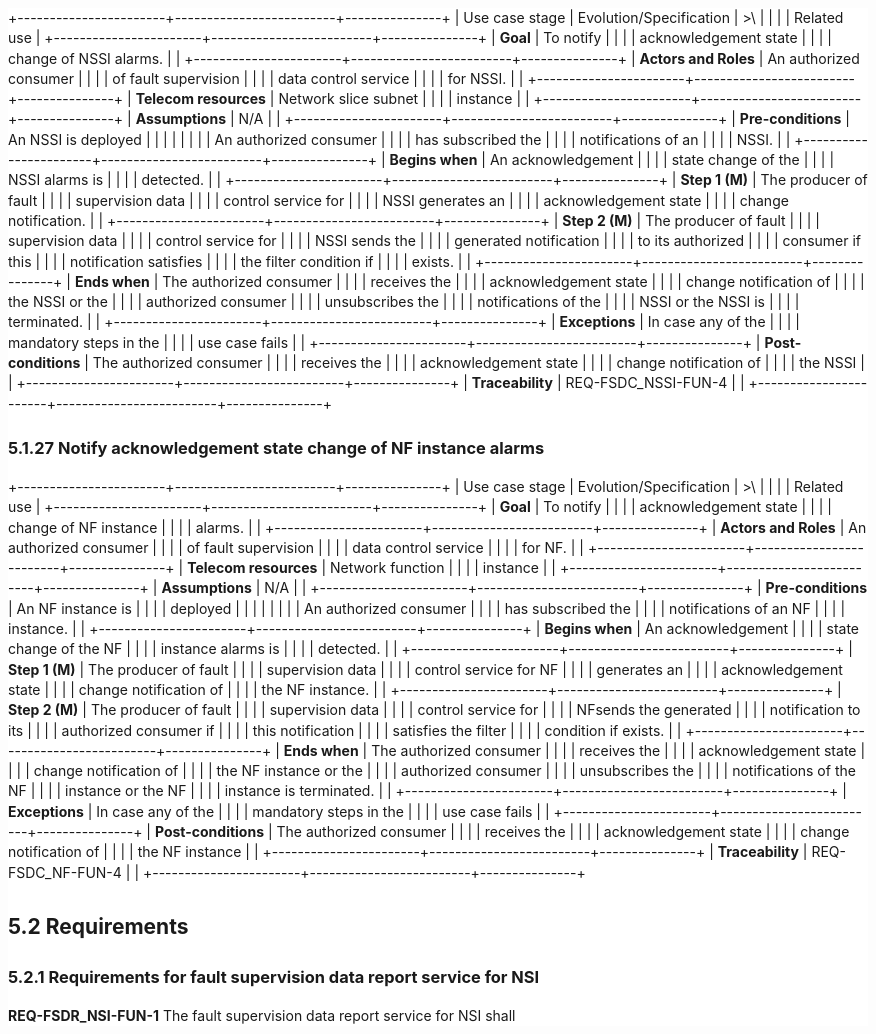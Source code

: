 +-----------------------+-------------------------+---------------+ | Use case stage | Evolution/Specification | \>\ | | | | Related use | +-----------------------+-------------------------+---------------+ | **Goal** | To notify | | | | acknowledgement state | | | | change of NSSI alarms. | | +-----------------------+-------------------------+---------------+ | **Actors and Roles** | An authorized consumer | | | | of fault supervision | | | | data control service | | | | for NSSI. | | +-----------------------+-------------------------+---------------+ | **Telecom resources** | Network slice subnet | | | | instance | | +-----------------------+-------------------------+---------------+ | **Assumptions** | N/A | | +-----------------------+-------------------------+---------------+ | **Pre-conditions** | An NSSI is deployed | | | | | | | | An authorized consumer | | | | has subscribed the | | | | notifications of an | | | | NSSI. | | +-----------------------+-------------------------+---------------+ | **Begins when** | An acknowledgement | | | | state change of the | | | | NSSI alarms is | | | | detected. | | +-----------------------+-------------------------+---------------+ | **Step 1 (M)** | The producer of fault | | | | supervision data | | | | control service for | | | | NSSI generates an | | | | acknowledgement state | | | | change notification. | | +-----------------------+-------------------------+---------------+ | **Step 2 (M)** | The producer of fault | | | | supervision data | | | | control service for | | | | NSSI sends the | | | | generated notification | | | | to its authorized | | | | consumer if this | | | | notification satisfies | | | | the filter condition if | | | | exists. | | +-----------------------+-------------------------+---------------+ | **Ends when** | The authorized consumer | | | | receives the | | | | acknowledgement state | | | | change notification of | | | | the NSSI or the | | | | authorized consumer | | | | unsubscribes the | | | | notifications of the | | | | NSSI or the NSSI is | | | | terminated. | | +-----------------------+-------------------------+---------------+ | **Exceptions** | In case any of the | | | | mandatory steps in the | | | | use case fails | | +-----------------------+-------------------------+---------------+ | **Post-conditions** | The authorized consumer | | | | receives the | | | | acknowledgement state | | | | change notification of | | | | the NSSI | | +-----------------------+-------------------------+---------------+ | **Traceability** | REQ-FSDC_NSSI-FUN-4 | | +-----------------------+-------------------------+---------------+
### 5.1.27 Notify acknowledgement state change of NF instance alarms
+-----------------------+-------------------------+---------------+ | Use case stage | Evolution/Specification | \>\ | | | | Related use | +-----------------------+-------------------------+---------------+ | **Goal** | To notify | | | | acknowledgement state | | | | change of NF instance | | | | alarms. | | +-----------------------+-------------------------+---------------+ | **Actors and Roles** | An authorized consumer | | | | of fault supervision | | | | data control service | | | | for NF. | | +-----------------------+-------------------------+---------------+ | **Telecom resources** | Network function | | | | instance | | +-----------------------+-------------------------+---------------+ | **Assumptions** | N/A | | +-----------------------+-------------------------+---------------+ | **Pre-conditions** | An NF instance is | | | | deployed | | | | | | | | An authorized consumer | | | | has subscribed the | | | | notifications of an NF | | | | instance. | | +-----------------------+-------------------------+---------------+ | **Begins when** | An acknowledgement | | | | state change of the NF | | | | instance alarms is | | | | detected. | | +-----------------------+-------------------------+---------------+ | **Step 1 (M)** | The producer of fault | | | | supervision data | | | | control service for NF | | | | generates an | | | | acknowledgement state | | | | change notification of | | | | the NF instance. | | +-----------------------+-------------------------+---------------+ | **Step 2 (M)** | The producer of fault | | | | supervision data | | | | control service for | | | | NFsends the generated | | | | notification to its | | | | authorized consumer if | | | | this notification | | | | satisfies the filter | | | | condition if exists. | | +-----------------------+-------------------------+---------------+ | **Ends when** | The authorized consumer | | | | receives the | | | | acknowledgement state | | | | change notification of | | | | the NF instance or the | | | | authorized consumer | | | | unsubscribes the | | | | notifications of the NF | | | | instance or the NF | | | | instance is terminated. | | +-----------------------+-------------------------+---------------+ | **Exceptions** | In case any of the | | | | mandatory steps in the | | | | use case fails | | +-----------------------+-------------------------+---------------+ | **Post-conditions** | The authorized consumer | | | | receives the | | | | acknowledgement state | | | | change notification of | | | | the NF instance | | +-----------------------+-------------------------+---------------+ | **Traceability** | REQ-FSDC_NF-FUN-4 | | +-----------------------+-------------------------+---------------+
## 5.2 Requirements
### 5.2.1 Requirements for fault supervision data report service for NSI
**REQ-FSDR_NSI-FUN-1** The fault supervision data report service for NSI shall